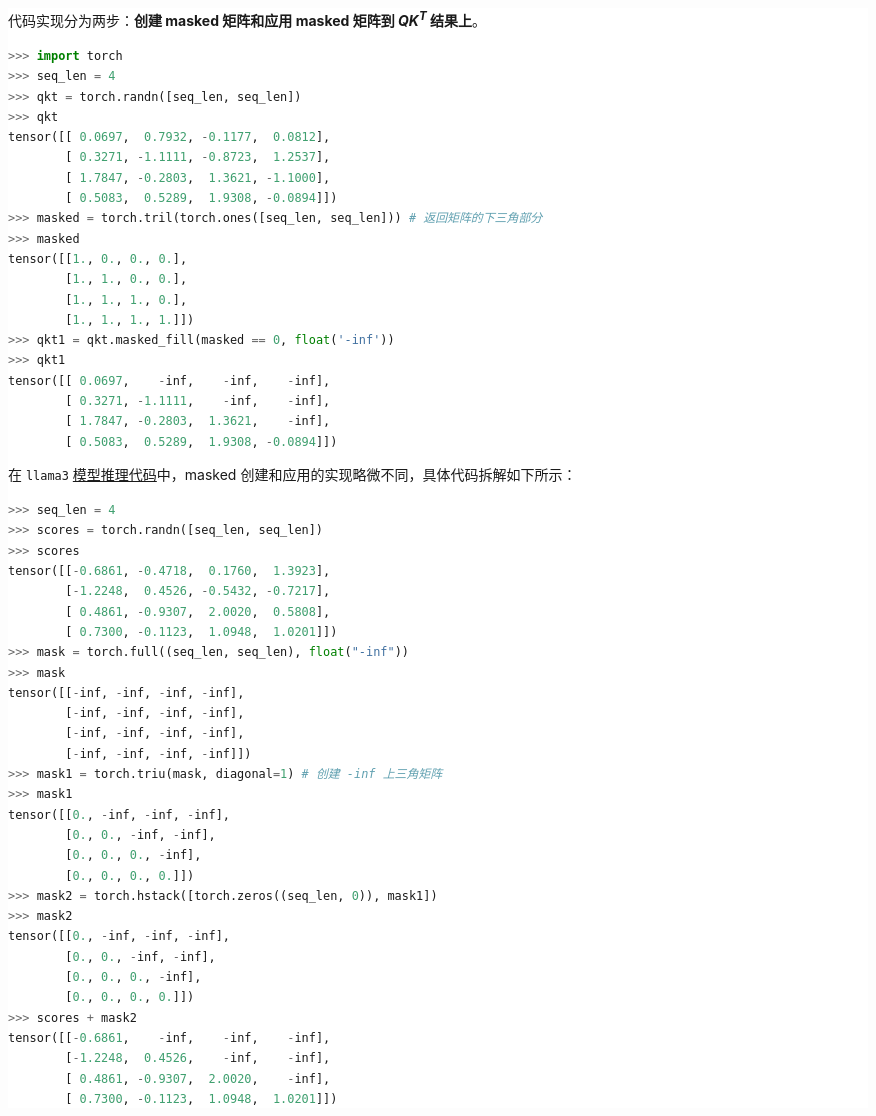 代码实现分为两步：**创建 masked 矩阵和应用 masked 矩阵到 $QK^T$ 结果上**。

```python
>>> import torch
>>> seq_len = 4
>>> qkt = torch.randn([seq_len, seq_len])
>>> qkt
tensor([[ 0.0697,  0.7932, -0.1177,  0.0812],
        [ 0.3271, -1.1111, -0.8723,  1.2537],
        [ 1.7847, -0.2803,  1.3621, -1.1000],
        [ 0.5083,  0.5289,  1.9308, -0.0894]])
>>> masked = torch.tril(torch.ones([seq_len, seq_len])) # 返回矩阵的下三角部分
>>> masked
tensor([[1., 0., 0., 0.],
        [1., 1., 0., 0.],
        [1., 1., 1., 0.],
        [1., 1., 1., 1.]])
>>> qkt1 = qkt.masked_fill(masked == 0, float('-inf'))
>>> qkt1
tensor([[ 0.0697,    -inf,    -inf,    -inf],
        [ 0.3271, -1.1111,    -inf,    -inf],
        [ 1.7847, -0.2803,  1.3621,    -inf],
        [ 0.5083,  0.5289,  1.9308, -0.0894]])
```

在 `llama3` [模型推理代码](https://github.com/meta-llama/llama/blob/main/llama/model.py#L476)中，masked 创建和应用的实现略微不同，具体代码拆解如下所示：

```python
>>> seq_len = 4
>>> scores = torch.randn([seq_len, seq_len])
>>> scores
tensor([[-0.6861, -0.4718,  0.1760,  1.3923],
        [-1.2248,  0.4526, -0.5432, -0.7217],
        [ 0.4861, -0.9307,  2.0020,  0.5808],
        [ 0.7300, -0.1123,  1.0948,  1.0201]])
>>> mask = torch.full((seq_len, seq_len), float("-inf"))
>>> mask
tensor([[-inf, -inf, -inf, -inf],
        [-inf, -inf, -inf, -inf],
        [-inf, -inf, -inf, -inf],
        [-inf, -inf, -inf, -inf]])
>>> mask1 = torch.triu(mask, diagonal=1) # 创建 -inf 上三角矩阵
>>> mask1
tensor([[0., -inf, -inf, -inf],
        [0., 0., -inf, -inf],
        [0., 0., 0., -inf],
        [0., 0., 0., 0.]])
>>> mask2 = torch.hstack([torch.zeros((seq_len, 0)), mask1])
>>> mask2
tensor([[0., -inf, -inf, -inf],
        [0., 0., -inf, -inf],
        [0., 0., 0., -inf],
        [0., 0., 0., 0.]])
>>> scores + mask2
tensor([[-0.6861,    -inf,    -inf,    -inf],
        [-1.2248,  0.4526,    -inf,    -inf],
        [ 0.4861, -0.9307,  2.0020,    -inf],
        [ 0.7300, -0.1123,  1.0948,  1.0201]])
```
